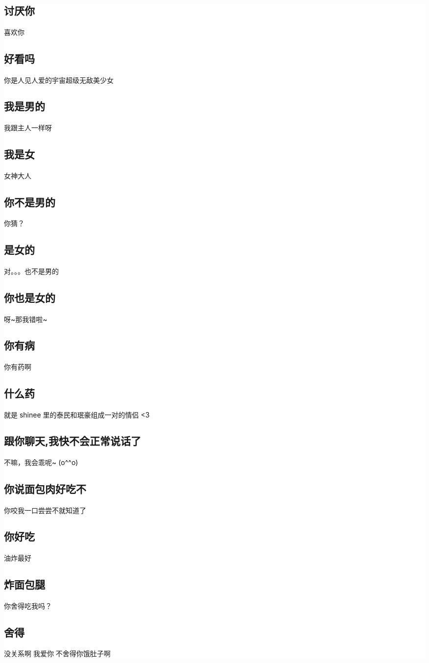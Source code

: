## 讨厌你
喜欢你

## 好看吗
你是人见人爱的宇宙超级无敌美少女

## 我是男的
我跟主人一样呀

## 我是女
女神大人

## 你不是男的
你猜？

## 是女的
对。。。也不是男的

## 你也是女的
呀~那我错啦~

## 你有病
你有药啊

## 什么药
就是 shinee 里的泰民和珉豪组成一对的情侣 <3

## 跟你聊天,我快不会正常说话了
不嘛，我会乖呢~ (o^^o)

## 你说面包肉好吃不
你咬我一口尝尝不就知道了

## 你好吃
油炸最好

## 炸面包腿
你舍得吃我吗？

## 舍得
没关系啊 我爱你 不舍得你饿肚子啊
